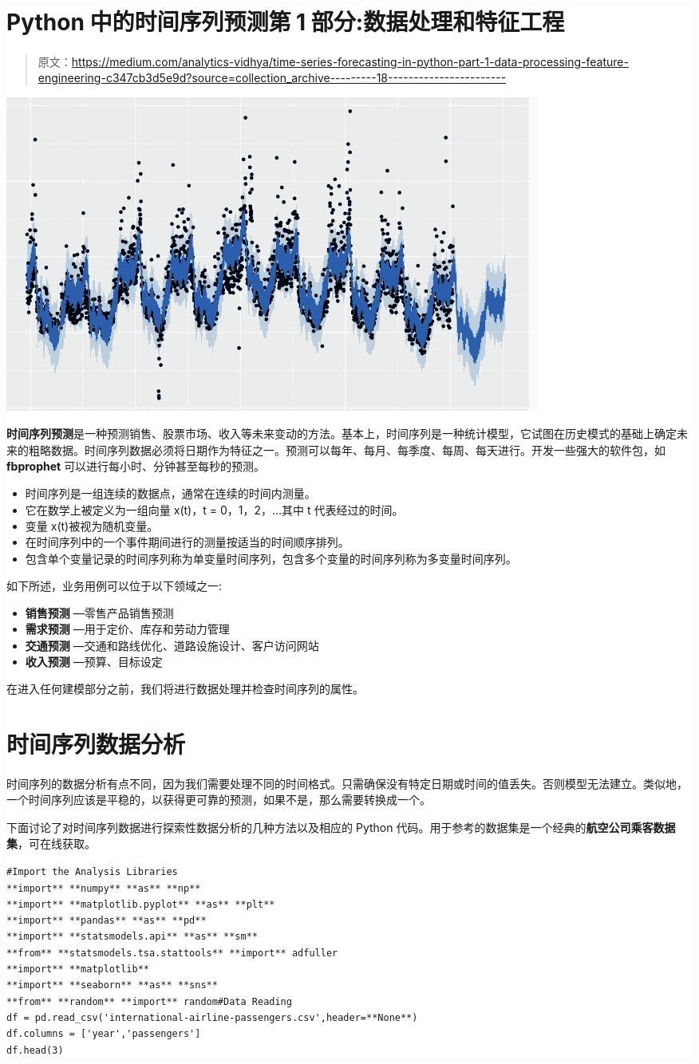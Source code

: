 # Python 中的时间序列预测第 1 部分:数据处理和特征工程

> 原文：<https://medium.com/analytics-vidhya/time-series-forecasting-in-python-part-1-data-processing-feature-engineering-c347cb3d5e9d?source=collection_archive---------18----------------------->

![](img/30698a0fae6f680c0e5ebcde88bb7bcd.png)

**时间序列预测**是一种预测销售、股票市场、收入等未来变动的方法。基本上，时间序列是一种统计模型，它试图在历史模式的基础上确定未来的粗略数据。时间序列数据必须将日期作为特征之一。预测可以每年、每月、每季度、每周、每天进行。开发一些强大的软件包，如 **fbprophet** 可以进行每小时、分钟甚至每秒的预测。

*   时间序列是一组连续的数据点，通常在连续的时间内测量。
*   它在数学上被定义为一组向量 x(t)，t = 0，1，2，…其中 t 代表经过的时间。
*   变量 x(t)被视为随机变量。
*   在时间序列中的一个事件期间进行的测量按适当的时间顺序排列。
*   包含单个变量记录的时间序列称为单变量时间序列，包含多个变量的时间序列称为多变量时间序列。

如下所述，业务用例可以位于以下领域之一:

*   **销售预测** —零售产品销售预测
*   **需求预测** —用于定价、库存和劳动力管理
*   **交通预测** —交通和路线优化、道路设施设计、客户访问网站
*   **收入预测** —预算、目标设定

在进入任何建模部分之前，我们将进行数据处理并检查时间序列的属性。

# 时间序列数据分析

时间序列的数据分析有点不同，因为我们需要处理不同的时间格式。只需确保没有特定日期或时间的值丢失。否则模型无法建立。类似地，一个时间序列应该是平稳的，以获得更可靠的预测，如果不是，那么需要转换成一个。

下面讨论了对时间序列数据进行探索性数据分析的几种方法以及相应的 Python 代码。用于参考的数据集是一个经典的**航空公司乘客数据集**，可在线获取。

```
#Import the Analysis Libraries
**import** **numpy** **as** **np**
**import** **matplotlib.pyplot** **as** **plt**
**import** **pandas** **as** **pd**
**import** **statsmodels.api** **as** **sm**
**from** **statsmodels.tsa.stattools** **import** adfuller
**import** **matplotlib**
**import** **seaborn** **as** **sns**
**from** **random** **import** random#Data Reading
df = pd.read_csv('international-airline-passengers.csv',header=**None**)
df.columns = ['year','passengers']
df.head(3)
```
